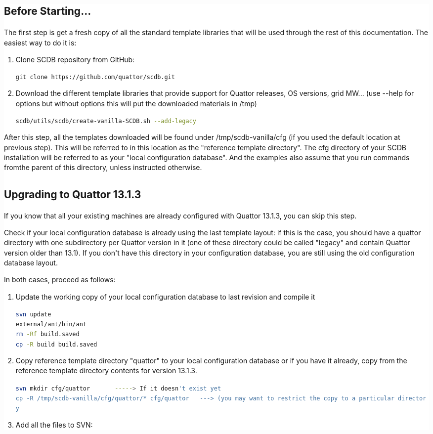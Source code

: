 
## Before Starting...

The first step is get a fresh copy of all the standard template libraries that will be used through the rest of this documentation. The easiest way to
do it is:

1. Clone SCDB repository from GitHub:

    ```
    git clone https://github.com/quattor/scdb.git
    ```
1. Download the different template libraries that provide support for Quattor releases, OS versions, grid MW... (use --help for options but without options
this will put the downloaded materials in /tmp)

    ```bash
    scdb/utils/scdb/create-vanilla-SCDB.sh --add-legacy
    ```

After this step, all the templates downloaded will be found under /tmp/scdb-vanilla/cfg (if you used the default location at previous step). This will be
referred to in this location as the "reference template directory". The cfg directory of your SCDB installation will be referred to as your "local configuration
database". And the examples also assume that you run commands fromthe parent of this directory, unless instructed otherwise.


## Upgrading to Quattor 13.1.3

If you know that all your existing machines are already configured with Quattor 13.1.3, you can skip this step.

Check if your local configuration database is already using the last template layout: if this is the case, you should have a quattor directory with one
subdirectory per Quattor version in it (one of these directory could be called "legacy" and contain Quattor version older than 13.1). If you don't have
this directory in your configuration database, you are still using the old configuration database layout.

In both cases, proceed as follows:

1. Update the working copy of your local configuration database to last revision and compile it

    ```bash
    svn update
    external/ant/bin/ant
    rm -Rf build.saved
    cp -R build build.saved
    ```
1. Copy reference template directory "quattor" to your local configuration database or if you have it already, copy from the reference template directory
contents for version 13.1.3.

    ```bash
    svn mkdir cfg/quattor       -----> If it doesn't exist yet
    cp -R /tmp/scdb-vanilla/cfg/quattor/* cfg/quattor   ---> (you may want to restrict the copy to a particular directory
    ```
1. Add all the files to SVN:
